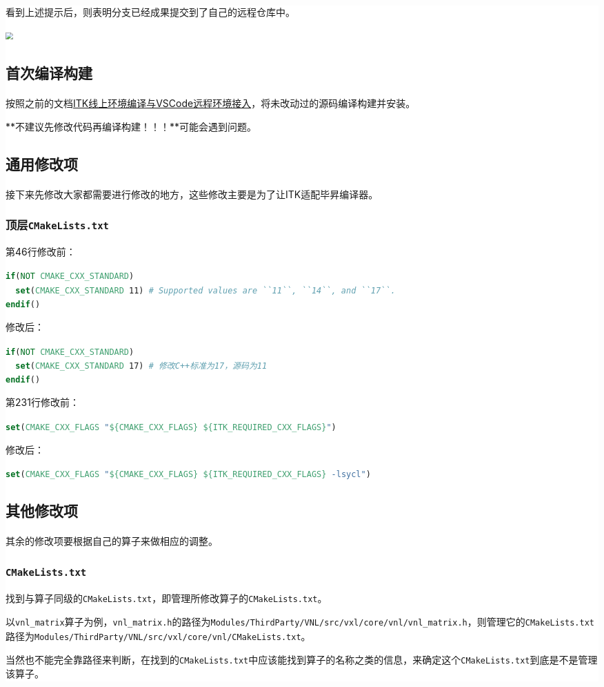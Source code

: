 看到上述提示后，则表明分支已经成果提交到了自己的远程仓库中。

<img src="https://user-images.githubusercontent.com/56388518/239676841-8e8efb74-5c73-4321-98b9-f9b85f89d08b.png" style="zoom:67%;" />

## 首次编译构建

按照之前的文档[ITK线上环境编译与VSCode远程环境接入](https://deleter-d.github.io/posts/51688/)，将未改动过的源码编译构建并安装。

**不建议先修改代码再编译构建！！！**可能会遇到问题。

## 通用修改项

接下来先修改大家都需要进行修改的地方，这些修改主要是为了让ITK适配毕昇编译器。

### 顶层`CMakeLists.txt`

第46行修改前：

```cmake
if(NOT CMAKE_CXX_STANDARD)
  set(CMAKE_CXX_STANDARD 11) # Supported values are ``11``, ``14``, and ``17``.
endif()
```

修改后：

```cmake
if(NOT CMAKE_CXX_STANDARD)
  set(CMAKE_CXX_STANDARD 17) # 修改C++标准为17，源码为11
endif()
```

第231行修改前：

```cmake
set(CMAKE_CXX_FLAGS "${CMAKE_CXX_FLAGS} ${ITK_REQUIRED_CXX_FLAGS}")
```

修改后：

```cmake
set(CMAKE_CXX_FLAGS "${CMAKE_CXX_FLAGS} ${ITK_REQUIRED_CXX_FLAGS} -lsycl")
```

## 其他修改项

其余的修改项要根据自己的算子来做相应的调整。

### `CMakeLists.txt`

找到与算子同级的`CMakeLists.txt`，即管理所修改算子的`CMakeLists.txt`。

以`vnl_matrix`算子为例，`vnl_matrix.h`的路径为`Modules/ThirdParty/VNL/src/vxl/core/vnl/vnl_matrix.h`，则管理它的`CMakeLists.txt`路径为`Modules/ThirdParty/VNL/src/vxl/core/vnl/CMakeLists.txt`。

当然也不能完全靠路径来判断，在找到的`CMakeLists.txt`中应该能找到算子的名称之类的信息，来确定这个`CMakeLists.txt`到底是不是管理该算子。
